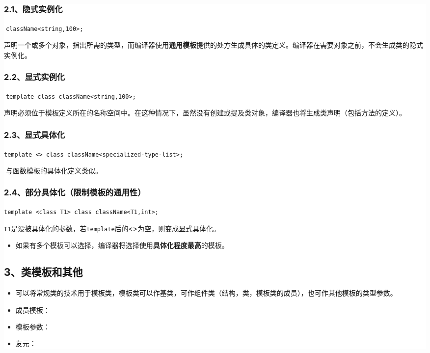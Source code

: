 ### 2.1、隐式实例化

​	`className<string,100>;`

​	声明一个或多个对象，指出所需的类型，而编译器使用**通用模板**提供的处方生成具体的类定义。编译器在需要对象之前，不会生成类的隐式实例化。

### 2.2、显式实例化

​	`template class className<string,100>;`

​	声明必须位于模板定义所在的名称空间中。在这种情况下，虽然没有创建或提及类对象，编译器也将生成类声明（包括方法的定义）。

### 2.3、显式具体化

​	`template <> class className<specialized-type-list>;`

​	与函数模板的具体化定义类似。

### 2.4、部分具体化（限制模板的通用性）

​	`template <class T1> class className<T1,int>;`  

​	`T1`是没被具体化的参数，若`template`后的<>为空，则变成显式具体化。

- 如果有多个模板可以选择，编译器将选择使用**具体化程度最高**的模板。

## 3、类模板和其他

- 可以将常规类的技术用于模板类，模板类可以作基类，可作组件类（结构，类，模板类的成员），也可作其他模板的类型参数。

- 成员模板：

    

- 模板参数：

    

- 友元：



